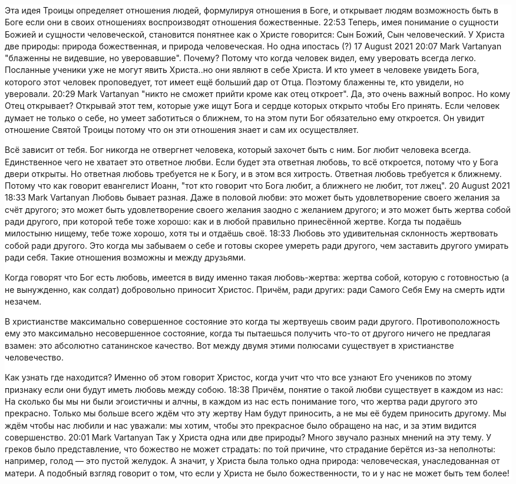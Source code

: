 Эта идея Троицы определяет отношения людей, формулируя отношения в Боге, и открывает людям возможность быть в Боге если они в своих отношениях воспроизводят отношения божественные.
22:53
Теперь, имея понимание о сущности Божией и сущности человеческой, становится понятнее как о Христе говорится: Сын Божий, Сын человеческий. У Христа две природы: природа божественная, и природа человеческая.
Но одна ипостась (?)
17 August 2021
20:07
Mark Vartanyan
"блаженны не видевшие, но уверовавшие". Почему?
Потому что когда человек видел, ему уверовать всегда легко. Посланные ученики уже не могут явить Христа..но они являют в себе Христа. И кто умеет в человеке увидеть Бога, которого этот человек проповедует, тот имеет ещё больший дар от Отца. Поэтому блаженны те, кто увидели, но уверовали.
20:29
Mark Vartanyan
"никто не сможет прийти кроме как отец откроет".
Да, это очень важный вопрос. Но кому Отец открывает? Открывай этот тем, которые уже ищут Бога и сердце которых открыто чтобы Его принять. Если человек думает не только о себе, но умеет заботиться о ближнем, то на этом пути Бог обязательно ему откроется. Он увидит отношение Святой Троицы потому что он эти отношения знает и сам их осуществляет.

Всё зависит от тебя. Бог никогда не отвергнет человека, который захочет быть с ним.
Бог любит человека всегда. Единственное чего не хватает это ответное любви. Если будет эта ответная любовь, то всё откроется, потому что у Бога двери открыты. Но ответная любовь требуется не к Богу, и в этом вся хитрость. Ответная любовь требуется к ближнему. Потому что как говорит евангелист Иоанн, "тот кто говорит что Бога любит, а ближнего не любит, тот лжец".
20 August 2021
18:33
Mark Vartanyan
Любовь бывает разная. Даже в половой любви: это может быть удовлетворение своего желания за счёт другого; это может быть удовлетворение своего желания заодно с желанием другого; и это может быть жертва собой ради другого, при которой тебе тоже хорошо: как и в любой правильно принесённой жертве. Когда ты подаёшь милостыню нищему, тебе тоже хорошо, хотя ты и отдаёшь своё.
18:33
Любовь это удивительная склонность жертвовать собой ради другого. Это когда мы забываем о себе и готовы скорее умереть ради другого, чем заставить другого умирать ради себя.
Такие отношения возможны и между друзьями.

Когда говорят что Бог есть любовь, имеется в виду именно такая любовь-жертва: жертва собой, которую с готовностью (а не вынужденно, как солдат) добровольно приносит Христос.
Причём, ради других: ради Самого Себя Ему на смерть идти незачем.

В христианстве максимально совершенное состояние это когда ты жертвуешь своим ради другого. Противоположность ему это максимально несовершенное состояние, когда ты пытаешься получить что-то от другого ничего не предлагая взамен: это абсолютно сатанинское качество. Вот между двумя этими полюсами существует в христианстве человечество.

Как узнать где находится? Именно об этом говорит Христос, когда учит что что все узнают Его учеников по этому признаку если они будут иметь любовь между собою.
18:38
Причём, понятие о такой любви существует в каждом из нас: На сколько бы мы ни были эгоистичны и алчны, в каждом из нас есть понимание того, что жертва ради другого это прекрасно. Только мы больше всего ждём что эту жертву Нам будут приносить, а не мы её будем приносить другому. Мы ждём чтобы нас любили и нас уважали: мы хотим, чтобы это прекрасное было обращено на нас, и за этим видится совершенство.
20:01
Mark Vartanyan
Так у Христа одна или две природы?
Много звучало разных мнений на эту тему.
У греков было представление, что божество не может страдать: по той причине, что страдание берётся из-за неполноты: например, голод — это пустой желудок. А значит, у Христа была только одна природа: человеческая, унаследованная от матери. А подобный взгляд говорит о том, что если у Христа не было божественности, то и у нас не может быть тем более!
